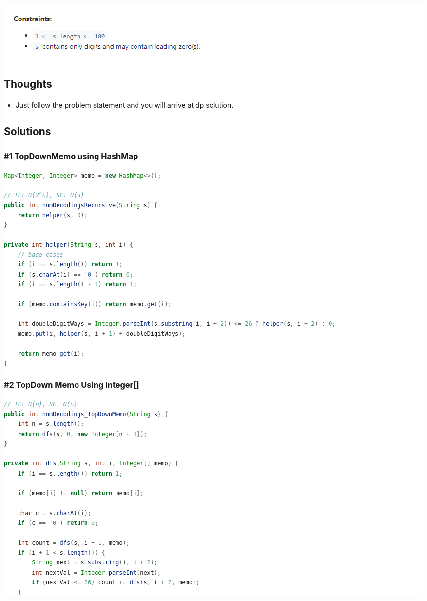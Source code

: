 ![Untitled](1_Blind75/Dynamic%20Pr%20f6649/Untitled%2010.png)

## Thoughts

- Just follow the problem statement and you will arrive at dp solution.

## Solutions

### #1 TopDownMemo using HashMap

```java
Map<Integer, Integer> memo = new HashMap<>();

// TC: O(2^n), SC: O(n)
public int numDecodingsRecursive(String s) {
    return helper(s, 0);
}

private int helper(String s, int i) {
    // base cases
    if (i == s.length()) return 1;
    if (s.charAt(i) == '0') return 0;
    if (i == s.length() - 1) return 1;

    if (memo.containsKey(i)) return memo.get(i);

    int doubleDigitWays = Integer.parseInt(s.substring(i, i + 2)) <= 26 ? helper(s, i + 2) : 0;
    memo.put(i, helper(s, i + 1) + doubleDigitWays);

    return memo.get(i);
}
```

### #2 TopDown Memo Using Integer[]

```java
// TC: O(n), SC: O(n)
public int numDecodings_TopDownMemo(String s) {
    int n = s.length();
    return dfs(s, 0, new Integer[n + 1]);
}

private int dfs(String s, int i, Integer[] memo) {
    if (i == s.length()) return 1;

    if (memo[i] != null) return memo[i];

    char c = s.charAt(i);
    if (c == '0') return 0;

    int count = dfs(s, i + 1, memo);
    if (i + 1 < s.length()) {
        String next = s.substring(i, i + 2);
        int nextVal = Integer.parseInt(next);
        if (nextVal <= 26) count += dfs(s, i + 2, memo);
    }

```